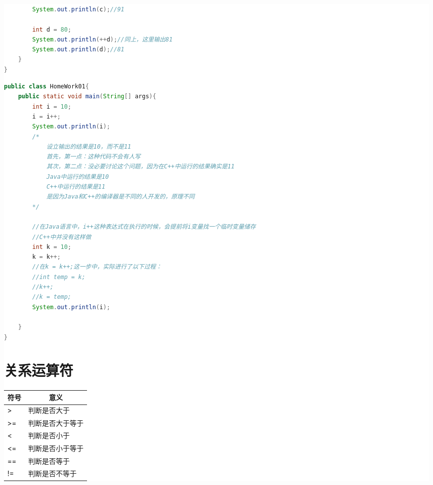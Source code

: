 ```java
		System.out.println(c);//91

		int d = 80;
		System.out.println(++d);//同上，这里输出81
		System.out.println(d);//81
	}
}
```

```java
public class HomeWork01{
	public static void main(String[] args){
		int i = 10;
		i = i++;
		System.out.println(i);
		/*
			设立输出的结果是10，而不是11
			首先，第一点：这种代码不会有人写
			其次，第二点：没必要讨论这个问题，因为在C++中运行的结果确实是11
			Java中运行的结果是10
			C++中运行的结果是11
			是因为Java和C++的编译器是不同的人开发的，原理不同
		*/

		//在Java语言中，i++这种表达式在执行的时候，会提前将i变量找一个临时变量储存
		//C++中并没有这样做
		int k = 10;
		k = k++;
		//在k = k++;这一步中，实际进行了以下过程：
		//int temp = k;
		//k++;
		//k = temp;
		System.out.println(i);

	}
}
```

# 关系运算符

| 符号 | 意义             |
| ---- | ---------------- |
| >    | 判断是否大于     |
| >=   | 判断是否大于等于 |
| <    | 判断是否小于     |
| <=   | 判断是否小于等于 |
| ==   | 判断是否等于     |
| !=   | 判断是否不等于   |
